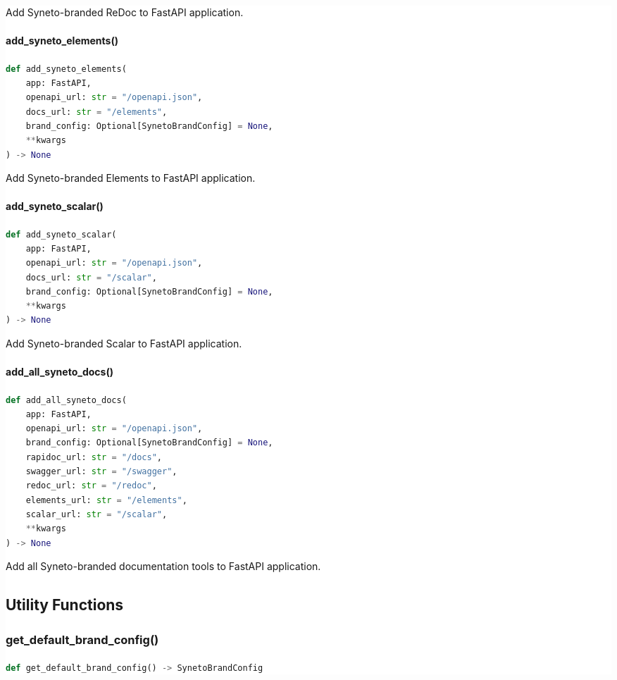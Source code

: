 Add Syneto-branded ReDoc to FastAPI application.

#### add_syneto_elements()

```python
def add_syneto_elements(
    app: FastAPI,
    openapi_url: str = "/openapi.json",
    docs_url: str = "/elements",
    brand_config: Optional[SynetoBrandConfig] = None,
    **kwargs
) -> None
```

Add Syneto-branded Elements to FastAPI application.

#### add_syneto_scalar()

```python
def add_syneto_scalar(
    app: FastAPI,
    openapi_url: str = "/openapi.json",
    docs_url: str = "/scalar",
    brand_config: Optional[SynetoBrandConfig] = None,
    **kwargs
) -> None
```

Add Syneto-branded Scalar to FastAPI application.

#### add_all_syneto_docs()

```python
def add_all_syneto_docs(
    app: FastAPI,
    openapi_url: str = "/openapi.json",
    brand_config: Optional[SynetoBrandConfig] = None,
    rapidoc_url: str = "/docs",
    swagger_url: str = "/swagger",
    redoc_url: str = "/redoc",
    elements_url: str = "/elements",
    scalar_url: str = "/scalar",
    **kwargs
) -> None
```

Add all Syneto-branded documentation tools to FastAPI application.

## Utility Functions

### get_default_brand_config()

```python
def get_default_brand_config() -> SynetoBrandConfig
```
